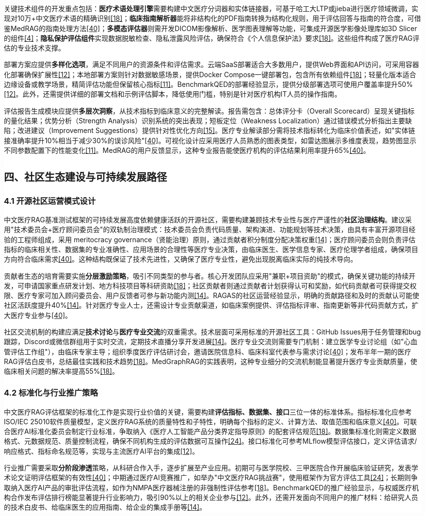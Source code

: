 关键技术组件的开发重点包括：**医疗术语处理引擎**需要构建中文医疗分词器和实体链接器，可基于哈工大LTP或jieba进行医疗领域微调，实现对10万+中文医疗术语的精确识别[[18]](https://github.com/SuperMedIntel/Medical-Graph-RAG)；**临床指南解析器**能将非结构化的PDF指南转换为结构化规则，用于评估回答与指南的符合度，可借鉴MedRAG的指南处理方法[[40]](https://github.com/Teddy-XiongGZ/MedRAG)；**多模态评估器**则需开发DICOM影像解析、医学图表理解等功能，可集成开源医学影像处理库如3D Slicer的组件[[4]](https://www.vectara.com/blog/open-rag-benchmark-a-new-frontier-for-multimodal-pdf-understanding-in-rag)；**隐私保护评估组件**实现数据脱敏检查、隐私泄露风险评估，确保符合《个人信息保护法》要求[[18]](https://github.com/SuperMedIntel/Medical-Graph-RAG)。这些组件构成了医疗RAG评估的专业技术支撑。

部署方案应提供**多样化选项**，满足不同用户的资源条件和评估需求。云端SaaS部署适合大多数用户，提供Web界面和API访问，可采用容器化部署确保扩展性[[12]](https://www.microsoft.com/en-us/research/blog/benchmarkqed-automated-benchmarking-of-rag-systems/)；本地部署方案则针对数据敏感场景，提供Docker Compose一键部署包，包含所有依赖组件[[18]](https://github.com/SuperMedIntel/Medical-Graph-RAG)；轻量化版本适合边缘设备或教学场景，精简评估功能但保留核心指标[[11]](https://github.com/myscale/Retrieval-QA-Benchmark)。BenchmarkQED的部署经验显示，提供分级部署选项可使用户覆盖率提升50%[[12]](https://www.microsoft.com/en-us/research/blog/benchmarkqed-automated-benchmarking-of-rag-systems/)。此外，还需提供详细的部署文档和示例评估脚本，降低使用门槛，特别是针对医疗机构IT人员的操作指南。

评估报告生成模块应提供**多层次洞察**，从技术指标到临床意义的完整解读。报告需包含：总体评分卡（Overall Scorecard）呈现关键指标的量化结果；优势分析（Strength Analysis）识别系统的突出表现；短板定位（Weakness Localization）通过错误模式分析指出主要缺陷；改进建议（Improvement Suggestions）提供针对性优化方向[[15]](https://research.ibm.com/blog/conversational-RAG-benchmark)。医疗专业解读部分需将技术指标转化为临床价值表述，如"实体链接准确率提升10%相当于减少30%的误诊风险"[[40]](https://github.com/Teddy-XiongGZ/MedRAG)。可视化设计应采用医疗人员熟悉的图表类型，如雷达图展示多维度表现，趋势图显示不同参数配置下的性能变化[[11]](https://github.com/myscale/Retrieval-QA-Benchmark)。MedRAG的用户反馈显示，这种专业报告能使医疗机构的评估结果利用率提升65%[[40]](https://github.com/Teddy-XiongGZ/MedRAG)。

## 四、社区生态建设与可持续发展路径

### 4.1 开源社区运营模式设计

中文医疗RAG基准测试框架的可持续发展高度依赖健康活跃的开源社区，需要构建兼顾技术专业性与医疗严谨性的**社区治理结构**。建议采用"技术委员会+医疗顾问委员会"的双轨制治理模式：技术委员会负责代码质量、架构演进、功能规划等技术决策，由具有丰富开源项目经验的工程师组成，采用 meritocracy  governance（贤能治理）原则，通过贡献者积分制度分配决策权重[[14]](https://github.com/explodinggradients/ragas)；医疗顾问委员会则负责评估指标的临床相关性、数据集的专业准确性、应用场景的合理性等医疗专业决策，由临床医生、医学信息专家、医疗伦理学者组成，确保项目方向符合临床需求[[40]](https://github.com/Teddy-XiongGZ/MedRAG)。这种结构既保证了技术先进性，又确保了医疗专业性，避免出现脱离临床实际的纯技术导向。

贡献者生态的培育需要实施**分层激励策略**，吸引不同类型的参与者。核心开发团队应采用"兼职+项目资助"的模式，确保关键功能的持续开发，可申请国家重点研发计划、地方科技项目等科研资助[[18]](https://github.com/SuperMedIntel/Medical-Graph-RAG)；社区贡献者则通过贡献者计划获得认可和奖励，如代码贡献者可获得提交权限、医疗专家可加入顾问委员会、用户反馈者可参与新功能内测[[14]](https://github.com/explodinggradients/ragas)。RAGAS的社区运营经验显示，明确的贡献路径和及时的贡献认可能使社区活跃度提升40%[[14]](https://github.com/explodinggradients/ragas)。针对医疗专业人士，还需设计专业贡献渠道，如临床案例提供、评估指标评审、指南更新等非代码贡献方式，扩大医疗专业参与[[40]](https://github.com/Teddy-XiongGZ/MedRAG)。

社区交流机制的构建应满足**技术讨论**与**医疗专业交流**的双重需求。技术层面可采用标准的开源社区工具：GitHub Issues用于任务管理和bug跟踪，Discord或微信群组用于实时交流，定期技术直播分享开发进展[[14]](https://github.com/explodinggradients/ragas)。医疗专业交流则需要专门机制：建立医学专业讨论组（如"心血管评估工作组"），由临床专家主导；组织季度医疗评估研讨会，邀请医院信息科、临床科室代表参与需求讨论[[40]](https://github.com/Teddy-XiongGZ/MedRAG)；发布半年一期的医疗RAG评估白皮书，总结最佳实践和技术趋势[[18]](https://github.com/SuperMedIntel/Medical-Graph-RAG)。MedGraphRAG的实践表明，这种专业细分的交流机制能显著提升医疗专业贡献质量，使临床相关问题的解决率提高55%[[18]](https://github.com/SuperMedIntel/Medical-Graph-RAG)。

### 4.2 标准化与行业推广策略

中文医疗RAG评估框架的标准化工作是实现行业价值的关键，需要构建**评估指标、数据集、接口**三位一体的标准体系。指标标准化应参考ISO/IEC 25010软件质量模型，定义医疗RAG系统的质量特性和子特性，明确每个指标的定义、计算方法、取值范围和临床意义[[40]](https://github.com/Teddy-XiongGZ/MedRAG)。可联合医疗AI标准化委员会制定行业标准，争取纳入《医疗人工智能产品分类界定指导原则》的配套评估规范[[18]](https://github.com/SuperMedIntel/Medical-Graph-RAG)。数据集标准化则需定义数据格式、元数据规范、质量控制流程，确保不同机构生成的评估数据可互操作[[24]](https://m.aitntnews.com/newDetail.html?newId=8544)。接口标准化可参考MLflow模型评估接口，定义评估请求/响应格式、指标命名规范等，实现与主流医疗AI平台的集成[[12]](https://www.microsoft.com/en-us/research/blog/benchmarkqed-automated-benchmarking-of-rag-systems/)。

行业推广需要采取**分阶段渗透**策略，从科研合作入手，逐步扩展至产业应用。初期可与医学院校、三甲医院合作开展临床验证研究，发表学术论文证明评估框架的有效性[[40]](https://github.com/Teddy-XiongGZ/MedRAG)；中期通过医疗AI竞赛推广，如举办"中文医疗RAG挑战赛"，使用框架作为官方评估工具[[24]](https://m.aitntnews.com/newDetail.html?newId=8544)；长期则争取纳入医疗AI产品的审批评估流程，如作为NMPA医疗器械注册的非强制性评估参考[[18]](https://github.com/SuperMedIntel/Medical-Graph-RAG)。BenchmarkQED的推广经验显示，与权威医疗机构合作发布评估排行榜能显著提升行业影响力，吸引90%以上的相关企业参与[[12]](https://www.microsoft.com/en-us/research/blog/benchmarkqed-automated-benchmarking-of-rag-systems/)。此外，还需开发面向不同用户的推广材料：给研究人员的技术白皮书、给临床医生的应用指南、给企业的集成手册等[[14]](https://github.com/explodinggradients/ragas)。
